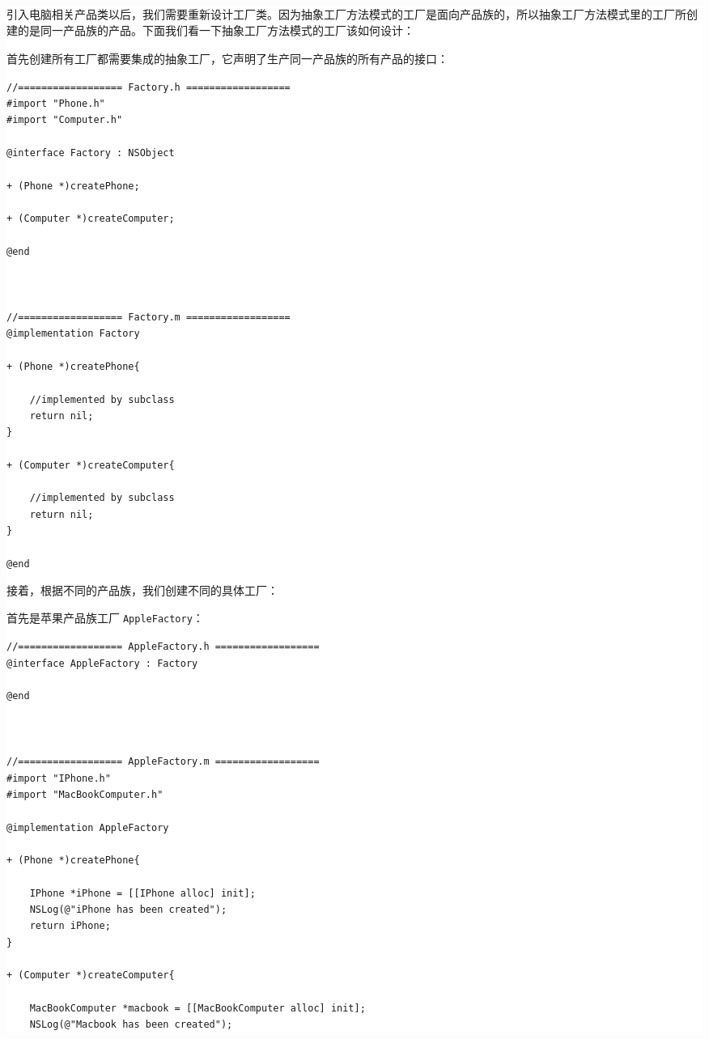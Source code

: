 引入电脑相关产品类以后，我们需要重新设计工厂类。因为抽象工厂方法模式的工厂是面向产品族的，所以抽象工厂方法模式里的工厂所创建的是同一产品族的产品。下面我们看一下抽象工厂方法模式的工厂该如何设计：

首先创建所有工厂都需要集成的抽象工厂，它声明了生产同一产品族的所有产品的接口：

```objc
//================== Factory.h ==================
#import "Phone.h"
#import "Computer.h"

@interface Factory : NSObject

+ (Phone *)createPhone;

+ (Computer *)createComputer;

@end



//================== Factory.m ==================
@implementation Factory

+ (Phone *)createPhone{
    
    //implemented by subclass
    return nil;
}

+ (Computer *)createComputer{
    
    //implemented by subclass
    return nil;
}

@end
```

接着，根据不同的产品族，我们创建不同的具体工厂：

首先是苹果产品族工厂 ``AppleFactory``：

```objc
//================== AppleFactory.h ==================
@interface AppleFactory : Factory

@end



//================== AppleFactory.m ==================
#import "IPhone.h"
#import "MacBookComputer.h"

@implementation AppleFactory

+ (Phone *)createPhone{
    
    IPhone *iPhone = [[IPhone alloc] init];
    NSLog(@"iPhone has been created");
    return iPhone;
}

+ (Computer *)createComputer{
    
    MacBookComputer *macbook = [[MacBookComputer alloc] init];
    NSLog(@"Macbook has been created");
```